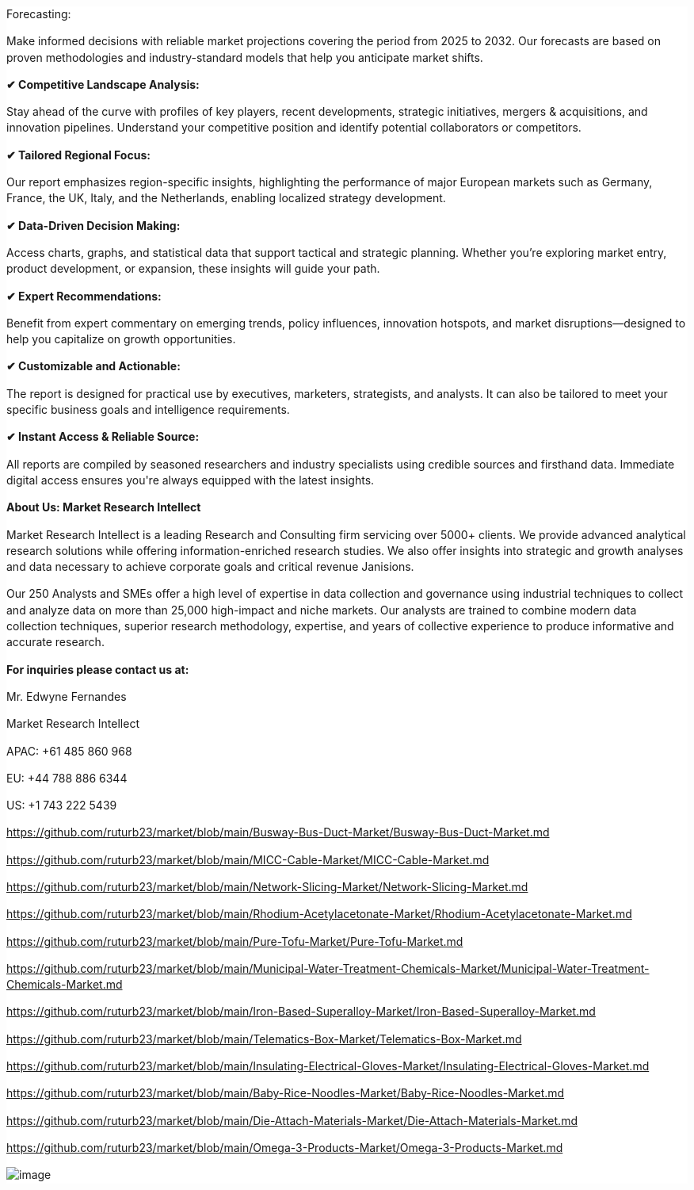 Forecasting:</strong></p><p>Make informed decisions with reliable market projections covering the period from 2025 to 2032. Our forecasts are based on proven methodologies and industry-standard models that help you anticipate market shifts.</p><p><strong>✔ Competitive Landscape Analysis:</strong></p><p>Stay ahead of the curve with profiles of key players, recent developments, strategic initiatives, mergers &amp; acquisitions, and innovation pipelines. Understand your competitive position and identify potential collaborators or competitors.</p><p><strong>✔ Tailored Regional Focus:</strong></p><p>Our report emphasizes region-specific insights, highlighting the performance of major European markets such as Germany, France, the UK, Italy, and the Netherlands, enabling localized strategy development.</p><p><strong>✔ Data-Driven Decision Making:</strong></p><p>Access charts, graphs, and statistical data that support tactical and strategic planning. Whether you&rsquo;re exploring market entry, product development, or expansion, these insights will guide your path.</p><p><strong>✔ Expert Recommendations:</strong></p><p>Benefit from expert commentary on emerging trends, policy influences, innovation hotspots, and market disruptions&mdash;designed to help you capitalize on growth opportunities.</p><p><strong>✔ Customizable and Actionable:</strong></p><p>The report is designed for practical use by executives, marketers, strategists, and analysts. It can also be tailored to meet your specific business goals and intelligence requirements.</p><p><strong>✔ Instant Access &amp; Reliable Source:</strong></p><p>All reports are compiled by seasoned researchers and industry specialists using credible sources and firsthand data. Immediate digital access ensures you're always equipped with the latest insights.</p><p><strong><span class="font-[700]">About Us: Market Research Intellect</span></strong></p><p><span class="">Market Research Intellect is a leading Research and Consulting firm servicing over 5000+ clients. We provide advanced analytical research solutions while offering information-enriched research studies.&nbsp;</span>We also offer insights into strategic and growth analyses and data necessary to achieve corporate goals and critical revenue Janisions.</p><p><span class="">Our 250 Analysts and SMEs offer a high level of expertise in data collection and governance using industrial techniques to collect and analyze data on more than 25,000 high-impact and niche markets. Our analysts are trained to combine modern data collection techniques, superior research methodology, expertise, and years of collective experience to produce informative and accurate research.</span></p><p><strong>For inquiries please contact us at:</strong></p><p>Mr. Edwyne Fernandes</p><p>Market Research Intellect</p><p>APAC: +61 485 860 968</p><p>EU: +44 788 886 6344</p><p>US: +1 743 222 5439</p><p><a href="https://github.com/ruturb23/market/blob/main/Busway-Bus-Duct-Market/Busway-Bus-Duct-Market.md">https://github.com/ruturb23/market/blob/main/Busway-Bus-Duct-Market/Busway-Bus-Duct-Market.md</a></p><p><a href="https://github.com/ruturb23/market/blob/main/MICC-Cable-Market/MICC-Cable-Market.md">https://github.com/ruturb23/market/blob/main/MICC-Cable-Market/MICC-Cable-Market.md</a></p><p><a href="https://github.com/ruturb23/market/blob/main/Network-Slicing-Market/Network-Slicing-Market.md">https://github.com/ruturb23/market/blob/main/Network-Slicing-Market/Network-Slicing-Market.md</a></p><p><a href="https://github.com/ruturb23/market/blob/main/Rhodium-Acetylacetonate-Market/Rhodium-Acetylacetonate-Market.md">https://github.com/ruturb23/market/blob/main/Rhodium-Acetylacetonate-Market/Rhodium-Acetylacetonate-Market.md</a></p><p><a href="https://github.com/ruturb23/market/blob/main/Pure-Tofu-Market/Pure-Tofu-Market.md">https://github.com/ruturb23/market/blob/main/Pure-Tofu-Market/Pure-Tofu-Market.md</a></p><p><a href="https://github.com/ruturb23/market/blob/main/Municipal-Water-Treatment-Chemicals-Market/Municipal-Water-Treatment-Chemicals-Market.md">https://github.com/ruturb23/market/blob/main/Municipal-Water-Treatment-Chemicals-Market/Municipal-Water-Treatment-Chemicals-Market.md</a></p><p><a href="https://github.com/ruturb23/market/blob/main/Iron-Based-Superalloy-Market/Iron-Based-Superalloy-Market.md">https://github.com/ruturb23/market/blob/main/Iron-Based-Superalloy-Market/Iron-Based-Superalloy-Market.md</a></p><p><a href="https://github.com/ruturb23/market/blob/main/Telematics-Box-Market/Telematics-Box-Market.md">https://github.com/ruturb23/market/blob/main/Telematics-Box-Market/Telematics-Box-Market.md</a></p><p><a href="https://github.com/ruturb23/market/blob/main/Insulating-Electrical-Gloves-Market/Insulating-Electrical-Gloves-Market.md">https://github.com/ruturb23/market/blob/main/Insulating-Electrical-Gloves-Market/Insulating-Electrical-Gloves-Market.md</a></p><p><a href="https://github.com/ruturb23/market/blob/main/Baby-Rice-Noodles-Market/Baby-Rice-Noodles-Market.md">https://github.com/ruturb23/market/blob/main/Baby-Rice-Noodles-Market/Baby-Rice-Noodles-Market.md</a></p><p><a href="https://github.com/ruturb23/market/blob/main/Die-Attach-Materials-Market/Die-Attach-Materials-Market.md">https://github.com/ruturb23/market/blob/main/Die-Attach-Materials-Market/Die-Attach-Materials-Market.md</a></p><p><a href="https://github.com/ruturb23/market/blob/main/Omega-3-Products-Market/Omega-3-Products-Market.md">https://github.com/ruturb23/market/blob/main/Omega-3-Products-Market/Omega-3-Products-Market.md</a></p>
![image](https://github.com/user-attachments/assets/a8955bde-b140-4906-906f-95884f8e009e)

